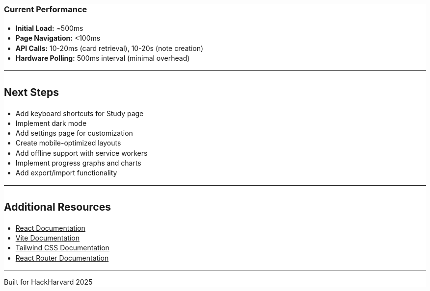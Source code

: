 ### Current Performance

- **Initial Load:** ~500ms
- **Page Navigation:** <100ms
- **API Calls:** 10-20ms (card retrieval), 10-20s (note creation)
- **Hardware Polling:** 500ms interval (minimal overhead)

---

## Next Steps

- Add keyboard shortcuts for Study page
- Implement dark mode
- Add settings page for customization
- Create mobile-optimized layouts
- Add offline support with service workers
- Implement progress graphs and charts
- Add export/import functionality

---

## Additional Resources

- [React Documentation](https://react.dev/)
- [Vite Documentation](https://vitejs.dev/)
- [Tailwind CSS Documentation](https://tailwindcss.com/)
- [React Router Documentation](https://reactrouter.com/)

---

Built for HackHarvard 2025

